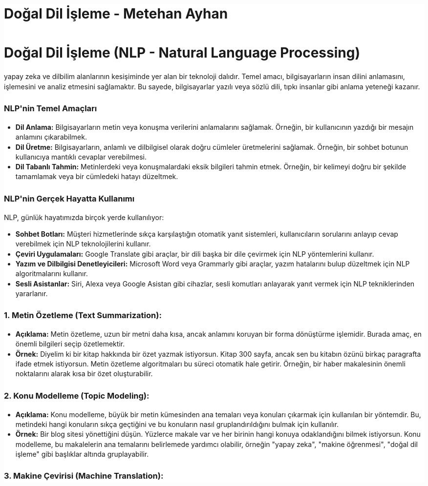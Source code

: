 # Doğal Dil İşleme - Metehan Ayhan

# **Doğal Dil İşleme (NLP - Natural Language Processing)**

yapay zeka ve dilbilim alanlarının kesişiminde yer alan bir teknoloji dalıdır. Temel amacı, bilgisayarların insan dilini anlamasını, işlemesini ve analiz etmesini sağlamaktır. Bu sayede, bilgisayarlar yazılı veya sözlü dili, tıpkı insanlar gibi anlama yeteneği kazanır.

### NLP'nin Temel Amaçları

- **Dil Anlama:** Bilgisayarların metin veya konuşma verilerini anlamalarını sağlamak. Örneğin, bir kullanıcının yazdığı bir mesajın anlamını çıkarabilmek.
- **Dil Üretme:** Bilgisayarların, anlamlı ve dilbilgisel olarak doğru cümleler üretmelerini sağlamak. Örneğin, bir sohbet botunun kullanıcıya mantıklı cevaplar verebilmesi.
- **Dil Tabanlı Tahmin:** Metinlerdeki veya konuşmalardaki eksik bilgileri tahmin etmek. Örneğin, bir kelimeyi doğru bir şekilde tamamlamak veya bir cümledeki hatayı düzeltmek.

### NLP'nin Gerçek Hayatta Kullanımı

NLP, günlük hayatımızda birçok yerde kullanılıyor:

- **Sohbet Botları:** Müşteri hizmetlerinde sıkça karşılaştığın otomatik yanıt sistemleri, kullanıcıların sorularını anlayıp cevap verebilmek için NLP teknolojilerini kullanır.
- **Çeviri Uygulamaları:** Google Translate gibi araçlar, bir dili başka bir dile çevirmek için NLP yöntemlerini kullanır.
- **Yazım ve Dilbilgisi Denetleyicileri:** Microsoft Word veya Grammarly gibi araçlar, yazım hatalarını bulup düzeltmek için NLP algoritmalarını kullanır.
- **Sesli Asistanlar:** Siri, Alexa veya Google Asistan gibi cihazlar, sesli komutları anlayarak yanıt vermek için NLP tekniklerinden yararlanır.

### 1. **Metin Özetleme (Text Summarization):**

- **Açıklama:** Metin özetleme, uzun bir metni daha kısa, ancak anlamını koruyan bir forma dönüştürme işlemidir. Burada amaç, en önemli bilgileri seçip özetlemektir.
- **Örnek:** Diyelim ki bir kitap hakkında bir özet yazmak istiyorsun. Kitap 300 sayfa, ancak sen bu kitabın özünü birkaç paragrafta ifade etmek istiyorsun. Metin özetleme algoritmaları bu süreci otomatik hale getirir. Örneğin, bir haber makalesinin önemli noktalarını alarak kısa bir özet oluşturabilir.

### 2. **Konu Modelleme (Topic Modeling):**

- **Açıklama:** Konu modelleme, büyük bir metin kümesinden ana temaları veya konuları çıkarmak için kullanılan bir yöntemdir. Bu, metindeki hangi konuların sıkça geçtiğini ve bu konuların nasıl gruplandırıldığını bulmak için kullanılır.
- **Örnek:** Bir blog sitesi yönettiğini düşün. Yüzlerce makale var ve her birinin hangi konuya odaklandığını bilmek istiyorsun. Konu modelleme, bu makalelerin ana temalarını belirlemede yardımcı olabilir, örneğin "yapay zeka", "makine öğrenmesi", "doğal dil işleme" gibi başlıklar altında gruplayabilir.

### 3. **Makine Çevirisi (Machine Translation):**
